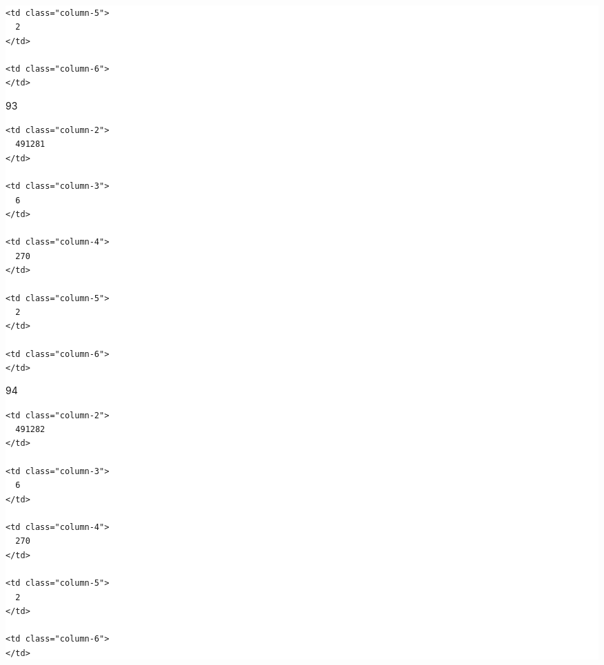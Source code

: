     <td class="column-5">
      2
    </td>
    
    <td class="column-6">
    </td>
  </tr>
  
  <tr class="row-94 even">
    <td class="column-1">
      93
    </td>
    
    <td class="column-2">
      491281
    </td>
    
    <td class="column-3">
      6
    </td>
    
    <td class="column-4">
      270
    </td>
    
    <td class="column-5">
      2
    </td>
    
    <td class="column-6">
    </td>
  </tr>
  
  <tr class="row-95 odd">
    <td class="column-1">
      94
    </td>
    
    <td class="column-2">
      491282
    </td>
    
    <td class="column-3">
      6
    </td>
    
    <td class="column-4">
      270
    </td>
    
    <td class="column-5">
      2
    </td>
    
    <td class="column-6">
    </td>
  </tr>
  